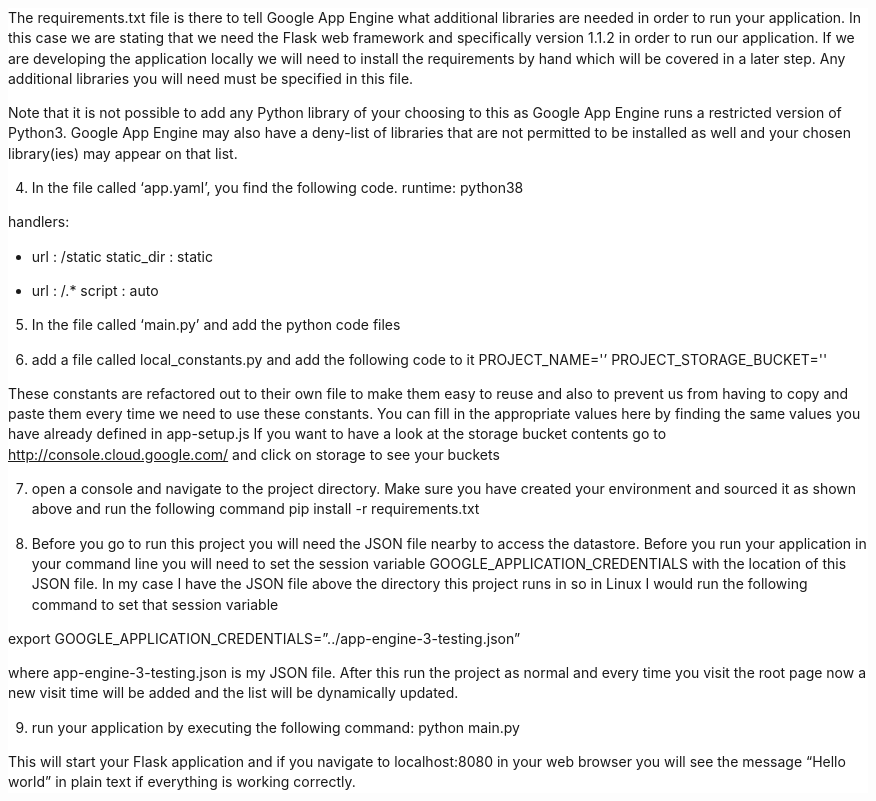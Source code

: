 The requirements.txt file is there to tell Google App Engine what additional libraries are needed in order to run your application. In this case we are stating that we need the Flask web framework and specifically version 1.1.2 in order to run our application. If we are developing the application locally we will need to install the requirements by hand which will be covered in a later step. Any additional libraries you will need must be specified in this file. 

Note that it is not possible to add any Python library of your choosing to this as Google App Engine runs a restricted version of Python3. Google App Engine may also have a deny-list of libraries that are not permitted to be installed as well and your chosen library(ies) may appear on that list. 




4.	In the file called ‘app.yaml’, you find the following code. 
   runtime: python38

 handlers:
- url : /static
  static_dir : static

- url : /.*
  script : auto


5.	In the file called ‘main.py’ and add the python code files 

6.	add a file called local_constants.py and add the following code to it 
PROJECT_NAME='<your project name goes here>’ 
PROJECT_STORAGE_BUCKET='<your storage bucket goes here>' 

These constants are refactored out to their own file to make them easy to reuse and also to prevent us from having to copy and paste them every time we need to use these constants. You can fill in the appropriate values here by finding the same values you have already defined in app-setup.js If you want to have a look at the storage bucket contents go to 
http://console.cloud.google.com/ 
and click on storage to see your buckets 


7.	open a console and navigate to the project directory. Make sure you have created your environment and sourced it as shown above and run the following command 
                pip install -r requirements.txt

8.	Before you go to run this project you will need the JSON file nearby to access the datastore. Before you run your application in your command line you will need to set the session variable GOOGLE_APPLICATION_CREDENTIALS with the location of this JSON file. In my case I have the JSON file above the directory this project runs in so in Linux I would run the following command to set that session variable 

export GOOGLE_APPLICATION_CREDENTIALS=”../app-engine-3-testing.json” 

where app-engine-3-testing.json is my JSON file. After this run the project as normal and every time you visit the root page now a new visit time will be added and the list will be dynamically updated. 

9.	run your application by executing the following command:
                 python main.py      

This will start your Flask application and if you navigate to localhost:8080 in your web browser you will see the message “Hello world” in plain text if everything is working correctly. 
